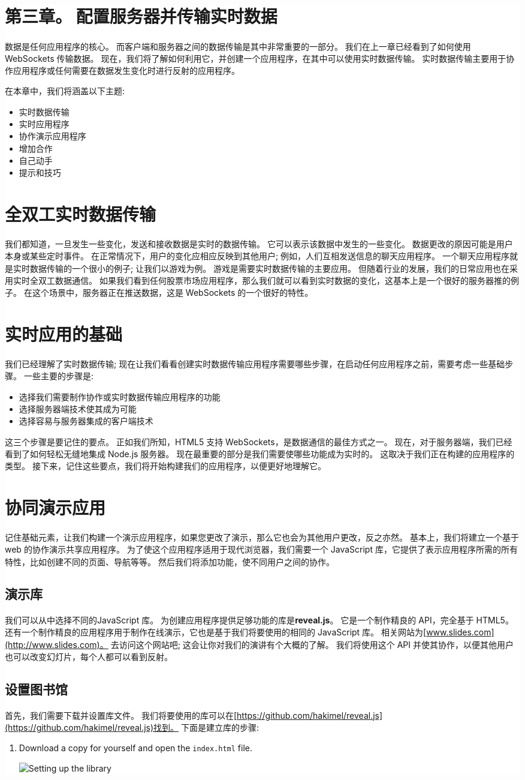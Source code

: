# 第三章。 配置服务器并传输实时数据

数据是任何应用程序的核心。 而客户端和服务器之间的数据传输是其中非常重要的一部分。 我们在上一章已经看到了如何使用 WebSockets 传输数据。 现在，我们将了解如何利用它，并创建一个应用程序，在其中可以使用实时数据传输。 实时数据传输主要用于协作应用程序或任何需要在数据发生变化时进行反射的应用程序。

在本章中，我们将涵盖以下主题:

*   实时数据传输
*   实时应用程序
*   协作演示应用程序
*   增加合作
*   自己动手
*   提示和技巧

# 全双工实时数据传输

我们都知道，一旦发生一些变化，发送和接收数据是实时的数据传输。 它可以表示该数据中发生的一些变化。 数据更改的原因可能是用户本身或某些定时事件。 在正常情况下，用户的变化应相应反映到其他用户; 例如，人们互相发送信息的聊天应用程序。 一个聊天应用程序就是实时数据传输的一个很小的例子; 让我们以游戏为例。 游戏是需要实时数据传输的主要应用。 但随着行业的发展，我们的日常应用也在采用实时全双工数据通信。 如果我们看到任何股票市场应用程序，那么我们就可以看到实时数据的变化，这基本上是一个很好的服务器推的例子。 在这个场景中，服务器正在推送数据，这是 WebSockets 的一个很好的特性。

# 实时应用的基础

我们已经理解了实时数据传输; 现在让我们看看创建实时数据传输应用程序需要哪些步骤，在启动任何应用程序之前，需要考虑一些基础步骤。 一些主要的步骤是:

*   选择我们需要制作协作或实时数据传输应用程序的功能
*   选择服务器端技术使其成为可能
*   选择容易与服务器集成的客户端技术

这三个步骤是要记住的要点。 正如我们所知，HTML5 支持 WebSockets，是数据通信的最佳方式之一。 现在，对于服务器端，我们已经看到了如何轻松无缝地集成 Node.js 服务器。 现在最重要的部分是我们需要使哪些功能成为实时的。 这取决于我们正在构建的应用程序的类型。 接下来，记住这些要点，我们将开始构建我们的应用程序，以便更好地理解它。

# 协同演示应用

记住基础元素，让我们构建一个演示应用程序，如果您更改了演示，那么它也会为其他用户更改，反之亦然。 基本上，我们将建立一个基于 web 的协作演示共享应用程序。 为了使这个应用程序适用于现代浏览器，我们需要一个 JavaScript 库，它提供了表示应用程序所需的所有特性，比如创建不同的页面、导航等等。 然后我们将添加功能，使不同用户之间的协作。

## 演示库

我们可以从中选择不同的JavaScript 库。 为创建应用程序提供足够功能的库是**reveal.js**。 它是一个制作精良的 API，完全基于 HTML5。 还有一个制作精良的应用程序用于制作在线演示，它也是基于我们将要使用的相同的 JavaScript 库。 相关网站为[www.slides.com](http://www.slides.com)。 去访问这个网站吧; 这会让你对我们的演讲有个大概的了解。 我们将使用这个 API 并使其协作，以便其他用户也可以改变幻灯片，每个人都可以看到反射。

## 设置图书馆

首先，我们需要下载并设置库文件。 我们将要使用的库可以在[https://github.com/hakimel/reveal.js](https://github.com/hakimel/reveal.js)找到。 下面是建立库的步骤:

1.  Download a copy for yourself and open the `index.html` file.

    ![Setting up the library](graphics/B03854_03_01.jpg)
